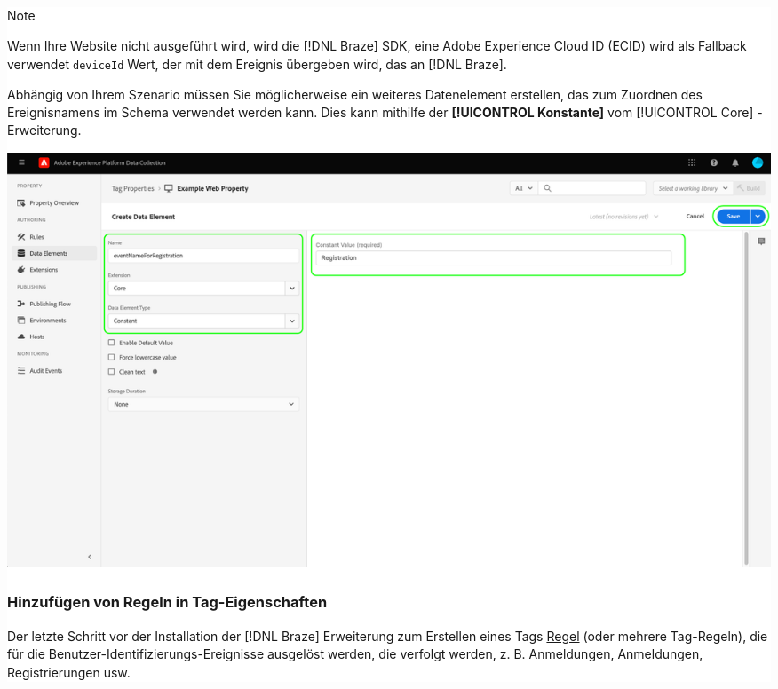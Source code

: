 >[!NOTE]
>
>Wenn Ihre Website nicht ausgeführt wird, wird die [!DNL Braze] SDK, eine Adobe Experience Cloud ID (ECID) wird als Fallback verwendet `deviceId` Wert, der mit dem Ereignis übergeben wird, das an [!DNL Braze].

Abhängig von Ihrem Szenario müssen Sie möglicherweise ein weiteres Datenelement erstellen, das zum Zuordnen des Ereignisnamens im Schema verwendet werden kann. Dies kann mithilfe der **[!UICONTROL Konstante]** vom [!UICONTROL Core] -Erweiterung.

![Datenelement eventNameForRegistration in den Tag-Eigenschaften.](../../../images/extensions/server/braze/constant-registration.png)

### Hinzufügen von Regeln in Tag-Eigenschaften


Der letzte Schritt vor der Installation der [!DNL Braze] Erweiterung zum Erstellen eines Tags [Regel](../../../ui/managing-resources/rules.md) (oder mehrere Tag-Regeln), die für die Benutzer-Identifizierungs-Ereignisse ausgelöst werden, die verfolgt werden, z. B. Anmeldungen, Anmeldungen, Registrierungen usw.
